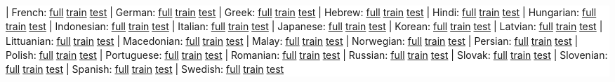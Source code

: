 | French: [full](https://dl.fbaipublicfiles.com/arrival/dictionaries/en-fr.txt) [train](https://dl.fbaipublicfiles.com/arrival/dictionaries/en-fr.0-5000.txt) [test](https://dl.fbaipublicfiles.com/arrival/dictionaries/en-fr.5000-6500.txt) | German: [full](https://dl.fbaipublicfiles.com/arrival/dictionaries/en-de.txt) [train](https://dl.fbaipublicfiles.com/arrival/dictionaries/en-de.0-5000.txt) [test](https://dl.fbaipublicfiles.com/arrival/dictionaries/en-de.5000-6500.txt) | Greek: [full](https://dl.fbaipublicfiles.com/arrival/dictionaries/en-el.txt) [train](https://dl.fbaipublicfiles.com/arrival/dictionaries/en-el.0-5000.txt) [test](https://dl.fbaipublicfiles.com/arrival/dictionaries/en-el.5000-6500.txt) | Hebrew: [full](https://dl.fbaipublicfiles.com/arrival/dictionaries/en-he.txt) [train](https://dl.fbaipublicfiles.com/arrival/dictionaries/en-he.0-5000.txt) [test](https://dl.fbaipublicfiles.com/arrival/dictionaries/en-he.5000-6500.txt)
| Hindi: [full](https://dl.fbaipublicfiles.com/arrival/dictionaries/en-hi.txt) [train](https://dl.fbaipublicfiles.com/arrival/dictionaries/en-hi.0-5000.txt) [test](https://dl.fbaipublicfiles.com/arrival/dictionaries/en-hi.5000-6500.txt) | Hungarian: [full](https://dl.fbaipublicfiles.com/arrival/dictionaries/en-hu.txt) [train](https://dl.fbaipublicfiles.com/arrival/dictionaries/en-hu.0-5000.txt) [test](https://dl.fbaipublicfiles.com/arrival/dictionaries/en-hu.5000-6500.txt) | Indonesian: [full](https://dl.fbaipublicfiles.com/arrival/dictionaries/en-id.txt) [train](https://dl.fbaipublicfiles.com/arrival/dictionaries/en-id.0-5000.txt) [test](https://dl.fbaipublicfiles.com/arrival/dictionaries/en-id.5000-6500.txt) | Italian: [full](https://dl.fbaipublicfiles.com/arrival/dictionaries/en-it.txt) [train](https://dl.fbaipublicfiles.com/arrival/dictionaries/en-it.0-5000.txt) [test](https://dl.fbaipublicfiles.com/arrival/dictionaries/en-it.5000-6500.txt)
| Japanese: [full](https://dl.fbaipublicfiles.com/arrival/dictionaries/en-ja.txt) [train](https://dl.fbaipublicfiles.com/arrival/dictionaries/en-ja.0-5000.txt) [test](https://dl.fbaipublicfiles.com/arrival/dictionaries/en-ja.5000-6500.txt) | Korean: [full](https://dl.fbaipublicfiles.com/arrival/dictionaries/en-ko.txt) [train](https://dl.fbaipublicfiles.com/arrival/dictionaries/en-ko.0-5000.txt) [test](https://dl.fbaipublicfiles.com/arrival/dictionaries/en-ko.5000-6500.txt) | Latvian: [full](https://dl.fbaipublicfiles.com/arrival/dictionaries/en-lv.txt) [train](https://dl.fbaipublicfiles.com/arrival/dictionaries/en-lv.0-5000.txt) [test](https://dl.fbaipublicfiles.com/arrival/dictionaries/en-lv.5000-6500.txt) | Littuanian: [full](https://dl.fbaipublicfiles.com/arrival/dictionaries/en-lt.txt) [train](https://dl.fbaipublicfiles.com/arrival/dictionaries/en-lt.0-5000.txt) [test](https://dl.fbaipublicfiles.com/arrival/dictionaries/en-lt.5000-6500.txt)
| Macedonian: [full](https://dl.fbaipublicfiles.com/arrival/dictionaries/en-mk.txt) [train](https://dl.fbaipublicfiles.com/arrival/dictionaries/en-mk.0-5000.txt) [test](https://dl.fbaipublicfiles.com/arrival/dictionaries/en-mk.5000-6500.txt) | Malay: [full](https://dl.fbaipublicfiles.com/arrival/dictionaries/en-ms.txt) [train](https://dl.fbaipublicfiles.com/arrival/dictionaries/en-ms.0-5000.txt) [test](https://dl.fbaipublicfiles.com/arrival/dictionaries/en-ms.5000-6500.txt) | Norwegian: [full](https://dl.fbaipublicfiles.com/arrival/dictionaries/en-no.txt) [train](https://dl.fbaipublicfiles.com/arrival/dictionaries/en-no.0-5000.txt) [test](https://dl.fbaipublicfiles.com/arrival/dictionaries/en-no.5000-6500.txt) | Persian: [full](https://dl.fbaipublicfiles.com/arrival/dictionaries/en-fa.txt) [train](https://dl.fbaipublicfiles.com/arrival/dictionaries/en-fa.0-5000.txt) [test](https://dl.fbaipublicfiles.com/arrival/dictionaries/en-fa.5000-6500.txt)
| Polish: [full](https://dl.fbaipublicfiles.com/arrival/dictionaries/en-pl.txt) [train](https://dl.fbaipublicfiles.com/arrival/dictionaries/en-pl.0-5000.txt) [test](https://dl.fbaipublicfiles.com/arrival/dictionaries/en-pl.5000-6500.txt) | Portuguese: [full](https://dl.fbaipublicfiles.com/arrival/dictionaries/en-pt.txt) [train](https://dl.fbaipublicfiles.com/arrival/dictionaries/en-pt.0-5000.txt) [test](https://dl.fbaipublicfiles.com/arrival/dictionaries/en-pt.5000-6500.txt) | Romanian: [full](https://dl.fbaipublicfiles.com/arrival/dictionaries/en-ro.txt) [train](https://dl.fbaipublicfiles.com/arrival/dictionaries/en-ro.0-5000.txt) [test](https://dl.fbaipublicfiles.com/arrival/dictionaries/en-ro.5000-6500.txt) | Russian: [full](https://dl.fbaipublicfiles.com/arrival/dictionaries/en-ru.txt) [train](https://dl.fbaipublicfiles.com/arrival/dictionaries/en-ru.0-5000.txt) [test](https://dl.fbaipublicfiles.com/arrival/dictionaries/en-ru.5000-6500.txt)
| Slovak: [full](https://dl.fbaipublicfiles.com/arrival/dictionaries/en-sk.txt) [train](https://dl.fbaipublicfiles.com/arrival/dictionaries/en-sk.0-5000.txt) [test](https://dl.fbaipublicfiles.com/arrival/dictionaries/en-sk.5000-6500.txt) | Slovenian: [full](https://dl.fbaipublicfiles.com/arrival/dictionaries/en-sl.txt) [train](https://dl.fbaipublicfiles.com/arrival/dictionaries/en-sl.0-5000.txt) [test](https://dl.fbaipublicfiles.com/arrival/dictionaries/en-sl.5000-6500.txt) | Spanish: [full](https://dl.fbaipublicfiles.com/arrival/dictionaries/en-es.txt) [train](https://dl.fbaipublicfiles.com/arrival/dictionaries/en-es.0-5000.txt) [test](https://dl.fbaipublicfiles.com/arrival/dictionaries/en-es.5000-6500.txt) | Swedish: [full](https://dl.fbaipublicfiles.com/arrival/dictionaries/en-sv.txt) [train](https://dl.fbaipublicfiles.com/arrival/dictionaries/en-sv.0-5000.txt) [test](https://dl.fbaipublicfiles.com/arrival/dictionaries/en-sv.5000-6500.txt)